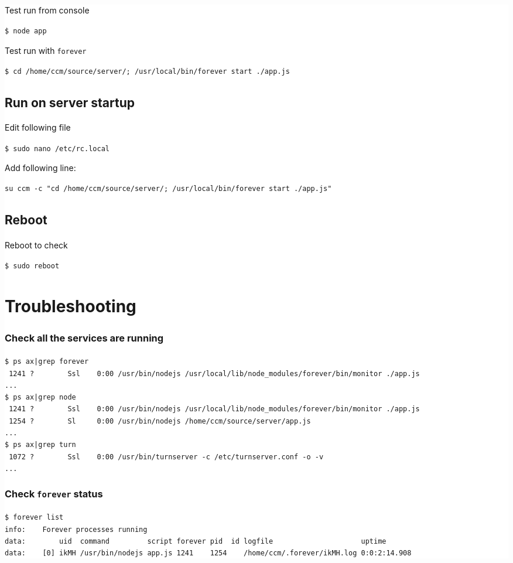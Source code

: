 Test run from console

```
$ node app
```

Test run with ```forever```

```
$ cd /home/ccm/source/server/; /usr/local/bin/forever start ./app.js
```

## Run on server startup
Edit following file 

```
$ sudo nano /etc/rc.local
```
Add following line:

```
su ccm -c "cd /home/ccm/source/server/; /usr/local/bin/forever start ./app.js"
```

## Reboot

Reboot to check

```
$ sudo reboot
```

# Troubleshooting

### Check all the services are running

```
$ ps ax|grep forever
 1241 ?        Ssl    0:00 /usr/bin/nodejs /usr/local/lib/node_modules/forever/bin/monitor ./app.js
...
$ ps ax|grep node
 1241 ?        Ssl    0:00 /usr/bin/nodejs /usr/local/lib/node_modules/forever/bin/monitor ./app.js
 1254 ?        Sl     0:00 /usr/bin/nodejs /home/ccm/source/server/app.js
...
$ ps ax|grep turn
 1072 ?        Ssl    0:00 /usr/bin/turnserver -c /etc/turnserver.conf -o -v
...
```

### Check ```forever``` status

```
$ forever list
info:    Forever processes running
data:        uid  command         script forever pid  id logfile                     uptime       
data:    [0] ikMH /usr/bin/nodejs app.js 1241    1254    /home/ccm/.forever/ikMH.log 0:0:2:14.908 
```

